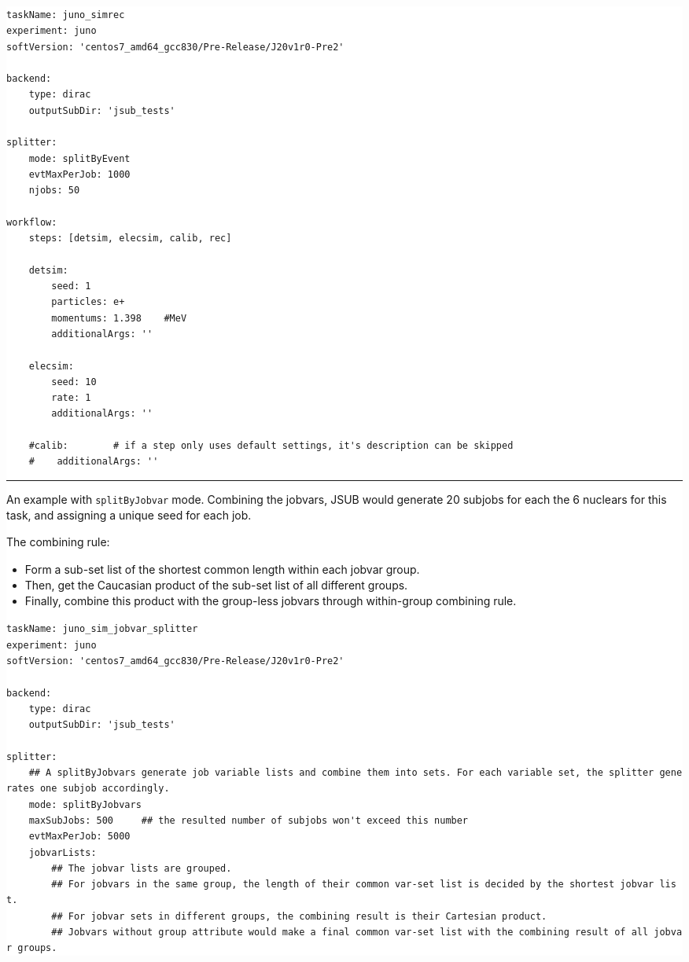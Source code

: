 ```
taskName: juno_simrec
experiment: juno
softVersion: 'centos7_amd64_gcc830/Pre-Release/J20v1r0-Pre2'

backend: 
    type: dirac
    outputSubDir: 'jsub_tests'

splitter:
    mode: splitByEvent
    evtMaxPerJob: 1000 
    njobs: 50

workflow:
    steps: [detsim, elecsim, calib, rec]  

    detsim: 
        seed: 1 
        particles: e+
        momentums: 1.398    #MeV
        additionalArgs: ''

    elecsim:
        seed: 10
        rate: 1
        additionalArgs: ''
    
    #calib:        # if a step only uses default settings, it's description can be skipped
    #    additionalArgs: ''  
```

----



An example with `splitByJobvar` mode. Combining the jobvars, JSUB would generate 20 subjobs for each the 6 nuclears for this task, and assigning a unique seed for each job. 

The combining rule: 

- Form a sub-set list of the shortest common length within each jobvar group.
- Then, get the Caucasian product of the sub-set list of all different groups.
- Finally, combine this product with the group-less jobvars through within-group combining rule.

```
taskName: juno_sim_jobvar_splitter
experiment: juno
softVersion: 'centos7_amd64_gcc830/Pre-Release/J20v1r0-Pre2'

backend: 
    type: dirac
    outputSubDir: 'jsub_tests'

splitter:
    ## A splitByJobvars generate job variable lists and combine them into sets. For each variable set, the splitter generates one subjob accordingly.
    mode: splitByJobvars 
    maxSubJobs: 500     ## the resulted number of subjobs won't exceed this number
    evtMaxPerJob: 5000
    jobvarLists:
        ## The jobvar lists are grouped. 
        ## For jobvars in the same group, the length of their common var-set list is decided by the shortest jobvar list. 
        ## For jobvar sets in different groups, the combining result is their Cartesian product.
        ## Jobvars without group attribute would make a final common var-set list with the combining result of all jobvar groups.
```